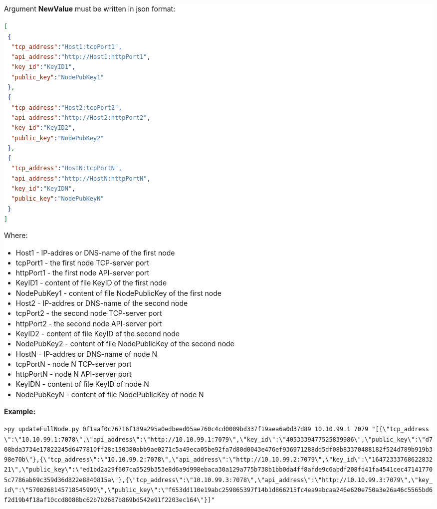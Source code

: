 Argument **NewValue** must be written in json format:

```json
[
 {
  "tcp_address":"Host1:tcpPort1",
  "api_address":"http://Host1:httpPort1",
  "key_id":"KeyID1",
  "public_key":"NodePubKey1"
 },
 {
  "tcp_address":"Host2:tcpPort2",
  "api_address":"http://Host2:httpPort2",
  "key_id":"KeyID2",
  "public_key":"NodePubKey2"
 },
 {
  "tcp_address":"HostN:tcpPortN",
  "api_address":"http://HostN:httpPortN",
  "key_id":"KeyIDN",
  "public_key":"NodePubKeyN"
 }
]
```

Where:

- Host1 - IP-addres or DNS-name of the first node
- tcpPort1 - the first node TCP-server port
- httpPort1 - the first node API-server port
- KeyID1 - content of file KeyID of the first node
- NodePubKey1 - content of file NodePublicKey of the first node
- Host2 - IP-addres or DNS-name of the second node
- tcpPort2 - the second node TCP-server port
- httpPort2 - the second node API-server port
- KeyID2 - content of file KeyID of the second node
- NodePubKey2 - content of file NodePublicKey of the second node
- HostN - IP-addres or DNS-name of node N
- tcpPortN - node N TCP-server port
- httpPortN - node N API-server port
- KeyIDN - content of file KeyID of node N
- NodePubKeyN - content of file NodePublicKey of node N

**Example:**

```
>py updateFullNode.py 0f1aaf0c76716f189a295a0edbeed05ae760c4cd0009bd337f19aea6a0d37d89 10.10.99.1 7079 "[{\"tcp_address\":\"10.10.99.1:7078\",\"api_address\":\"http://10.10.99.1:7079\",\"key_id\":\"4053339477525839986\",\"public_key\":\"d708bda3734e17822245d6477810ff28c150380abb9ae0271c5a49eca05be92fa7d80d0043e476ef936971288dd5df08b83370488182f524d789b919b398e70b\"},{\"tcp_address\":\"10.10.99.2:7078\",\"api_address\":\"http://10.10.99.2:7079\",\"key_id\":\"1647233376862283221\",\"public_key\":\"ed1bd2a29f607ca5529b353e8d6a9d998ebaca30a129a775b738b1bb0da4ff8afde9c6abdf208fd41fa4541cec471417705c7786ab69c359d36d822e8840815a\"},{\"tcp_address\":\"10.10.99.3:7078\",\"api_address\":\"http://10.10.99.3:7079\",\"key_id\":\"5700268145718545990\",\"public_key\":\"f653dd110e19abc259865397f14b1d866215fc4ea9abcaa246e620e750a3e26a46c5565bd6f2d19b4f18af10ccd8088bc62b7b2687b869bd542e91f2203ec164\"}]"
```
